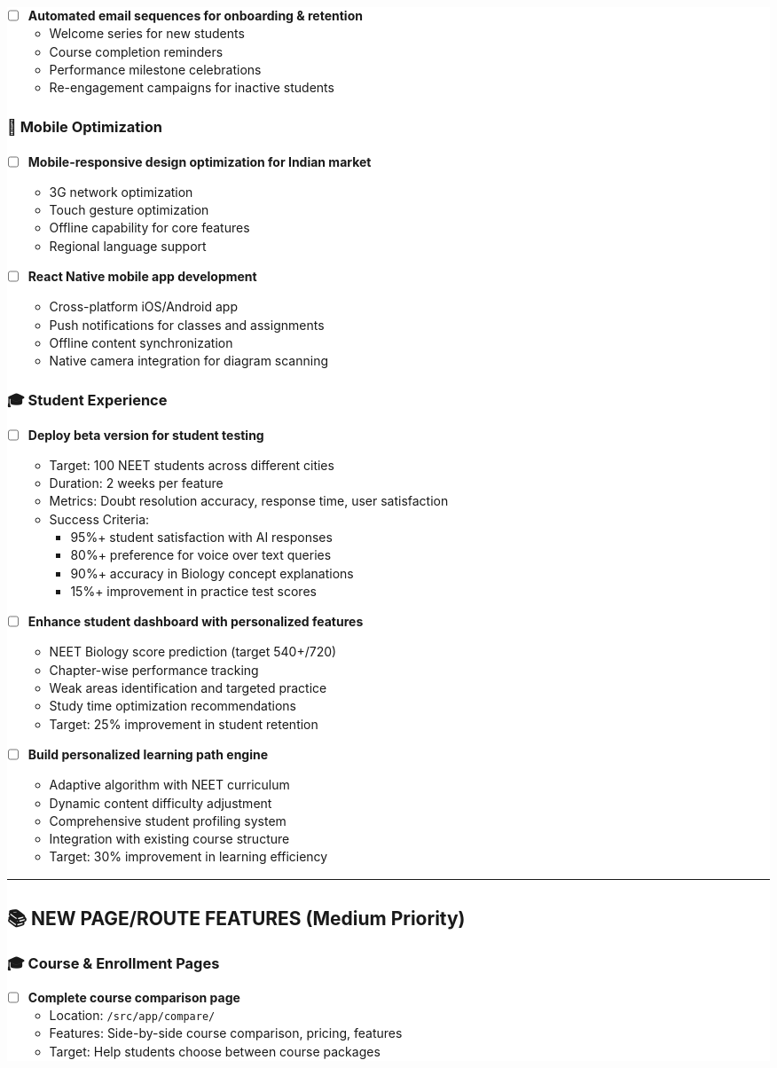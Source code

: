 - [ ] **Automated email sequences for onboarding & retention**
  - Welcome series for new students
  - Course completion reminders
  - Performance milestone celebrations
  - Re-engagement campaigns for inactive students

### 📱 **Mobile Optimization**

- [ ] **Mobile-responsive design optimization for Indian market**
  - 3G network optimization
  - Touch gesture optimization
  - Offline capability for core features
  - Regional language support

- [ ] **React Native mobile app development**
  - Cross-platform iOS/Android app
  - Push notifications for classes and assignments
  - Offline content synchronization
  - Native camera integration for diagram scanning

### 🎓 **Student Experience**

- [ ] **Deploy beta version for student testing**
  - Target: 100 NEET students across different cities
  - Duration: 2 weeks per feature
  - Metrics: Doubt resolution accuracy, response time, user satisfaction
  - Success Criteria:
    - 95%+ student satisfaction with AI responses
    - 80%+ preference for voice over text queries
    - 90%+ accuracy in Biology concept explanations
    - 15%+ improvement in practice test scores

- [ ] **Enhance student dashboard with personalized features**
  - NEET Biology score prediction (target 540+/720)
  - Chapter-wise performance tracking
  - Weak areas identification and targeted practice
  - Study time optimization recommendations
  - Target: 25% improvement in student retention

- [ ] **Build personalized learning path engine**
  - Adaptive algorithm with NEET curriculum
  - Dynamic content difficulty adjustment
  - Comprehensive student profiling system
  - Integration with existing course structure
  - Target: 30% improvement in learning efficiency

---

## 📚 NEW PAGE/ROUTE FEATURES (Medium Priority)

### 🎓 **Course & Enrollment Pages**

- [ ] **Complete course comparison page**
  - Location: `/src/app/compare/`
  - Features: Side-by-side course comparison, pricing, features
  - Target: Help students choose between course packages

